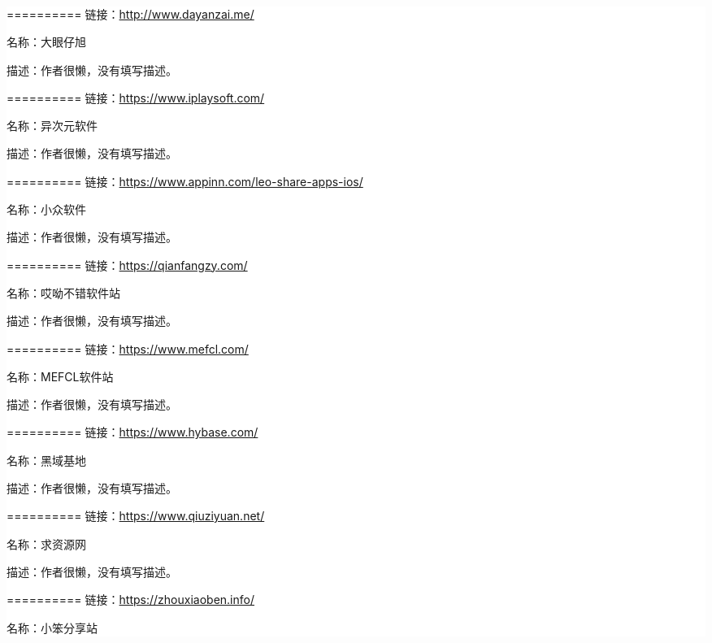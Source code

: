 
==========
链接：http://www.dayanzai.me/

名称：大眼仔旭

描述：作者很懒，没有填写描述。



==========
链接：https://www.iplaysoft.com/

名称：异次元软件

描述：作者很懒，没有填写描述。



==========
链接：https://www.appinn.com/leo-share-apps-ios/

名称：小众软件

描述：作者很懒，没有填写描述。



==========
链接：https://qianfangzy.com/

名称：哎呦不错软件站

描述：作者很懒，没有填写描述。



==========
链接：https://www.mefcl.com/

名称：MEFCL软件站

描述：作者很懒，没有填写描述。



==========
链接：https://www.hybase.com/

名称：黑域基地

描述：作者很懒，没有填写描述。



==========
链接：https://www.qiuziyuan.net/

名称：求资源网

描述：作者很懒，没有填写描述。



==========
链接：https://zhouxiaoben.info/

名称：小笨分享站
